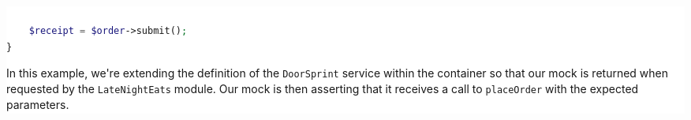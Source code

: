 ```php

    $receipt = $order->submit();
}
```

In this example, we're extending the definition of the `DoorSprint` service within the container so that our mock is returned when requested by the `LateNightEats` module. Our mock is then asserting that it receives a call to `placeOrder` with the expected parameters.
